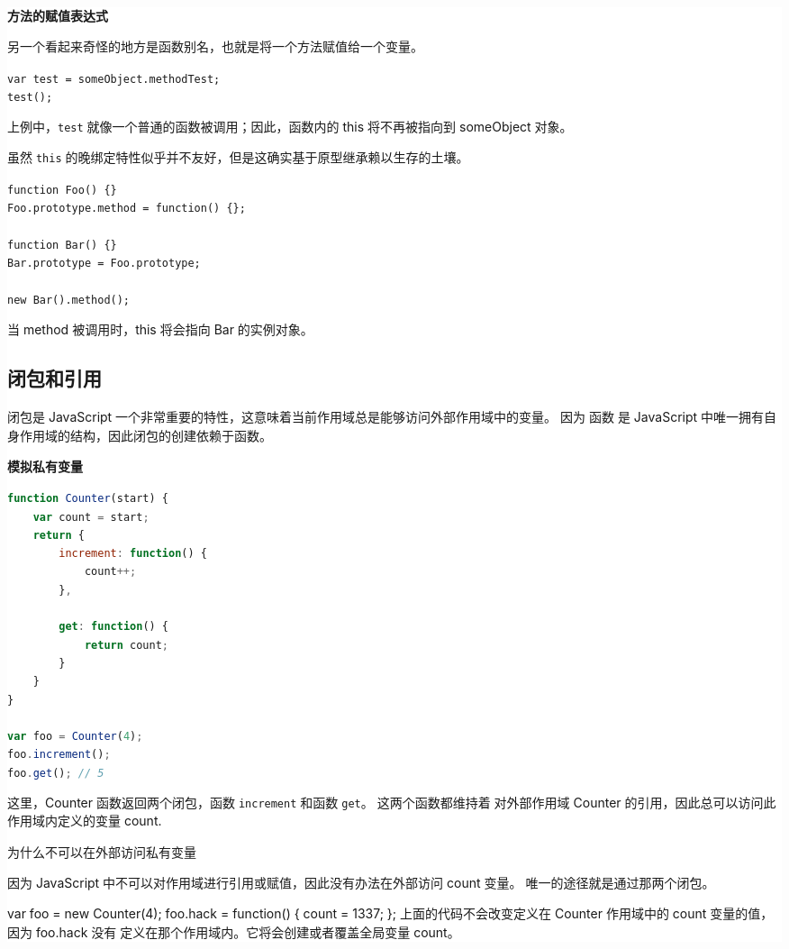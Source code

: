 **方法的赋值表达式**

另一个看起来奇怪的地方是函数别名，也就是将一个方法赋值给一个变量。

```
var test = someObject.methodTest;
test();
```
上例中，`test` 就像一个普通的函数被调用；因此，函数内的 this 将不再被指向到 someObject 对象。

虽然 `this` 的晚绑定特性似乎并不友好，但是这确实基于原型继承赖以生存的土壤。

```
function Foo() {}
Foo.prototype.method = function() {};

function Bar() {}
Bar.prototype = Foo.prototype;

new Bar().method();
```
当 method 被调用时，this 将会指向 Bar 的实例对象。

## 闭包和引用

闭包是 JavaScript 一个非常重要的特性，这意味着当前作用域总是能够访问外部作用域中的变量。 因为 函数 是 JavaScript 中唯一拥有自身作用域的结构，因此闭包的创建依赖于函数。

**模拟私有变量**

```javascript
function Counter(start) {
    var count = start;
    return {
        increment: function() {
            count++;
        },

        get: function() {
            return count;
        }
    }
}

var foo = Counter(4);
foo.increment();
foo.get(); // 5
```
这里，Counter 函数返回两个闭包，函数 `increment` 和函数 `get`。 这两个函数都维持着 对外部作用域 Counter 的引用，因此总可以访问此作用域内定义的变量 count.

为什么不可以在外部访问私有变量

因为 JavaScript 中不可以对作用域进行引用或赋值，因此没有办法在外部访问 count 变量。 唯一的途径就是通过那两个闭包。

var foo = new Counter(4);
foo.hack = function() {
    count = 1337;
};
上面的代码不会改变定义在 Counter 作用域中的 count 变量的值，因为 foo.hack 没有 定义在那个作用域内。它将会创建或者覆盖全局变量 count。
